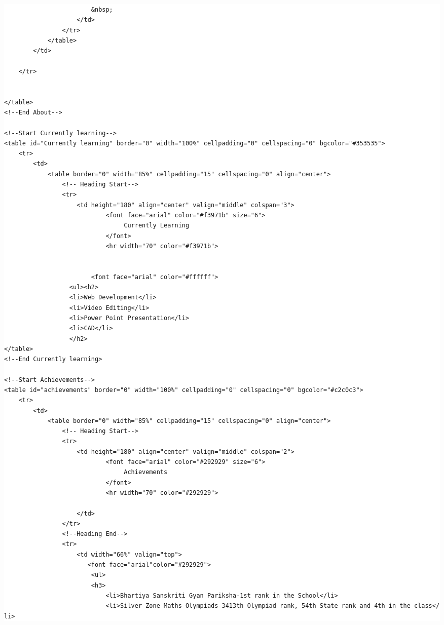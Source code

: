                             &nbsp;
                        </td>
                    </tr>
                </table>
            </td>

        </tr>


    </table>
    <!--End About-->

    <!--Start Currently learning-->
    <table id="Currently learning" border="0" width="100%" cellpadding="0" cellspacing="0" bgcolor="#353535">
        <tr>
            <td>
                <table border="0" width="85%" cellpadding="15" cellspacing="0" align="center">
                    <!-- Heading Start-->
                    <tr>
                        <td height="180" align="center" valign="middle" colspan="3">
                                <font face="arial" color="#f3971b" size="6">
                                     Currently Learning
                                </font>
                                <hr width="70" color="#f3971b">
                        
                       
                            <font face="arial" color="#ffffff">
                      <ul><h2>
                      <li>Web Development</li>
                      <li>Video Editing</li> 
                      <li>Power Point Presentation</li>
                      <li>CAD</li>
                      </h2>
    </table>
    <!--End Currently learning>

    <!--Start Achievements-->
    <table id="achievements" border="0" width="100%" cellpadding="0" cellspacing="0" bgcolor="#c2c0c3">
        <tr>
            <td>
                <table border="0" width="85%" cellpadding="15" cellspacing="0" align="center">
                    <!-- Heading Start-->
                    <tr>
                        <td height="180" align="center" valign="middle" colspan="2">
                                <font face="arial" color="#292929" size="6">
                                     Achievements
                                </font>
                                <hr width="70" color="#292929">
                        
                        </td>
                    </tr>
                    <!--Heading End-->
                    <tr>
                        <td width="66%" valign="top">
                           <font face="arial"color="#292929">
                            <ul>
                            <h3>
                                <li>Bhartiya Sanskriti Gyan Pariksha-1st rank in the School</li>
                                <li>Silver Zone Maths Olympiads-3413th Olympiad rank, 54th State rank and 4th in the class</li>
   